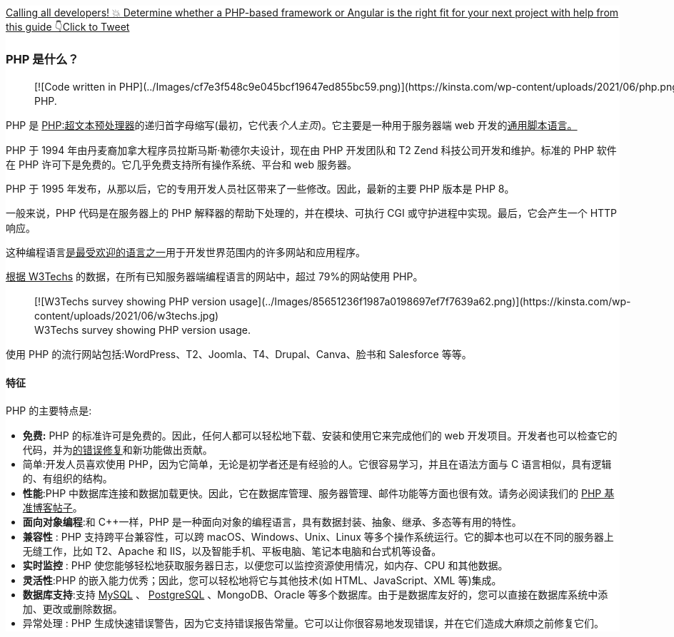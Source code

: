 [Calling all developers! 💥 Determine whether a PHP-based framework or Angular is the right fit for your next project with help from this guide 👇Click to Tweet](https://twitter.com/intent/tweet?url=https%3A%2F%2Fkinsta.com%2Fblog%2Fphp-vs-angular%2F&via=kinsta&text=Calling+all+developers%21+%F0%9F%92%A5+Determine+whether+a+PHP-based+framework+or+Angular+is+the+right+fit+for+your+next+project+with+help+from+this+guide+%F0%9F%91%87&hashtags=PHP%2CWebDev)

### PHP 是什么？

<figure id="attachment_97338" aria-describedby="caption-attachment-97338" style="width: 1024px" class="wp-caption aligncenter">[![Code written in PHP](../Images/cf7e3f548c9e045bcf19647ed855bc59.png)](https://kinsta.com/wp-content/uploads/2021/06/php.png)

<figcaption id="caption-attachment-97338" class="wp-caption-text">PHP.</figcaption>

</figure>

PHP 是 [PHP:超文本预处理器](https://kinsta.com/knowledgebase/what-is-php/)的递归首字母缩写(最初，它代表*个人主页*)。它主要是一种用于服务器端 web 开发的[通用脚本语言。](https://kinsta.com/blog/php-vs-javascript/)

PHP 于 1994 年由丹麦裔加拿大程序员拉斯马斯·勒德尔夫设计，现在由 PHP 开发团队和 T2 Zend 科技公司开发和维护。标准的 PHP 软件在 PHP 许可下是免费的。它几乎免费支持所有操作系统、平台和 web 服务器。

PHP 于 1995 年发布，从那以后，它的专用开发人员社区带来了一些修改。因此，最新的主要 PHP 版本是 PHP 8。

一般来说，PHP 代码是在服务器上的 PHP 解释器的帮助下处理的，并在模块、可执行 CGI 或守护进程中实现。最后，它会产生一个 HTTP 响应。

这种编程语言[是最受欢迎的语言之一](https://kinsta.com/blog/scripting-languages/)用于开发世界范围内的许多网站和应用程序。

[根据 W3Techs](https://w3techs.com/technologies/details/pl-php) 的数据，在所有已知服务器端编程语言的网站中，超过 79%的网站使用 PHP。

<figure id="attachment_97340" aria-describedby="caption-attachment-97340" style="width: 866px" class="wp-caption aligncenter">[![W3Techs survey showing PHP version usage](../Images/85651236f1987a0198697ef7f7639a62.png)](https://kinsta.com/wp-content/uploads/2021/06/w3techs.jpg)

<figcaption id="caption-attachment-97340" class="wp-caption-text">W3Techs survey showing PHP version usage.</figcaption>

</figure>

使用 PHP 的流行网站包括:WordPress、T2、Joomla、T4、Drupal、Canva、脸书和 Salesforce 等等。

#### 特征

PHP 的主要特点是:

*   **免费:** PHP 的标准许可是免费的。因此，任何人都可以轻松地下载、安装和使用它来完成他们的 web 开发项目。开发者也可以检查它的代码，并为[的错误修复](https://kinsta.com/blog/wordpress-debug/)和新功能做出贡献。
*   简单:开发人员喜欢使用 PHP，因为它简单，无论是初学者还是有经验的人。它很容易学习，并且在语法方面与 C 语言相似，具有逻辑的、有组织的结构。
*   **性能**:PHP 中数据库连接和数据加载更快。因此，它在数据库管理、服务器管理、邮件功能等方面也很有效。请务必阅读我们的 [PHP 基准博客帖子](https://kinsta.com/blog/php-benchmarks/#the-state-of-php)。
*   **面向对象编程**:和 C++一样，PHP 是一种面向对象的编程语言，具有数据封装、抽象、继承、多态等有用的特性。
*   **兼容性** : PHP 支持跨平台兼容性，可以跨 macOS、Windows、Unix、Linux 等多个操作系统运行。它的脚本也可以在不同的服务器上无缝工作，比如 T2、Apache 和 IIS，以及智能手机、平板电脑、笔记本电脑和台式机等设备。
*   **实时监控** : PHP 使您能够轻松地获取服务器日志，以便您可以监控资源使用情况，如内存、CPU 和其他数据。
*   **灵活性**:PHP 的嵌入能力优秀；因此，您可以轻松地将它与其他技术(如 HTML、JavaScript、XML 等)集成。
*   **数据库支持**:支持 [MySQL](https://kinsta.com/blog/mariadb-vs-mysql/) 、 [PostgreSQL](https://kinsta.com/knowledgebase/what-is-postgresql/) 、MongoDB、Oracle 等多个数据库。由于是数据库友好的，您可以直接在数据库系统中添加、更改或删除数据。
*   异常处理 : PHP 生成快速错误警告，因为它支持错误报告常量。它可以让你很容易地发现错误，并在它们造成大麻烦之前修复它们。
